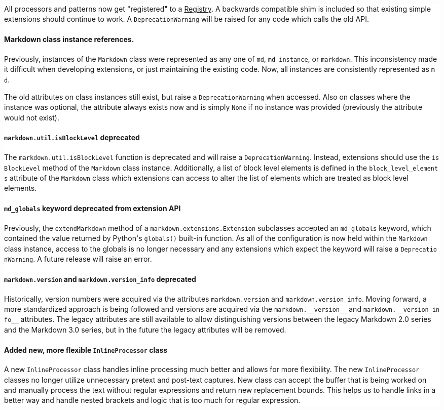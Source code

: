 All processors and patterns now get "registered" to a
[Registry](extensions/api.md#registry). A backwards compatible shim is
included so that existing simple extensions should continue to work.
A `DeprecationWarning` will be raised for any code which calls the old API.

#### Markdown class instance references.

Previously, instances of the `Markdown` class were represented as any one of
`md`, `md_instance`, or `markdown`. This inconsistency made it difficult when
developing extensions, or just maintaining the existing code. Now, all instances
are consistently represented as `md`.

The old attributes on class instances still exist, but raise a
`DeprecationWarning` when accessed. Also on classes where the instance was
optional, the attribute always exists now and is simply `None` if no instance
was provided (previously the attribute would not exist).

#### `markdown.util.isBlockLevel` deprecated

The `markdown.util.isBlockLevel` function is deprecated and will raise a
`DeprecationWarning`. Instead, extensions should use the `isBlockLevel` method
of the `Markdown` class instance. Additionally, a list of block level elements
is defined in the `block_level_elements` attribute of the `Markdown` class which
extensions can access to alter the list of elements which are treated as block
level elements.

#### `md_globals` keyword deprecated from extension API

Previously, the `extendMarkdown` method of a `markdown.extensions.Extension`
subclasses accepted an `md_globals` keyword, which contained the value returned
by Python's `globals()` built-in function. As all of the configuration is now
held within the `Markdown` class instance, access to the globals is no longer
necessary and any extensions which expect the keyword will raise a
`DeprecationWarning`. A future release will raise an error.

#### `markdown.version` and `markdown.version_info` deprecated

Historically, version numbers were acquired via the attributes
`markdown.version` and `markdown.version_info`. Moving forward, a more
standardized approach is being followed and versions are acquired via the
`markdown.__version__` and `markdown.__version_info__` attributes.  The legacy
attributes are still available to allow distinguishing versions between the
legacy Markdown 2.0 series and the Markdown 3.0 series, but in the future the
legacy attributes will be removed.

#### Added new, more flexible `InlineProcessor` class

A new `InlineProcessor` class handles inline processing much better and allows
for more flexibility. The new `InlineProcessor` classes no longer utilize
unnecessary pretext and post-text captures. New class can accept the buffer that
is being worked on and manually process the text without regular expressions and
return new replacement bounds. This helps us to handle links in a better way and
handle nested brackets and logic that is too much for regular expression.
